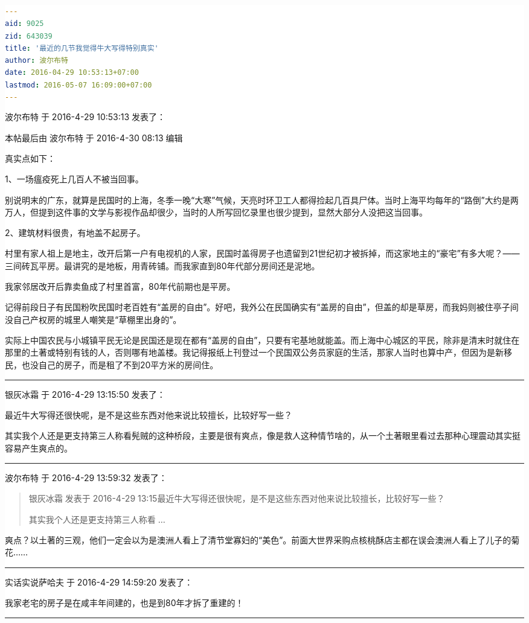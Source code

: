 ```yaml
---
aid: 9025
zid: 643039
title: '最近的几节我觉得牛大写得特别真实'
author: 波尔布特
date: 2016-04-29 10:53:13+07:00
lastmod: 2016-05-07 16:09:00+07:00
---
```


波尔布特 于 2016-4-29 10:53:13 发表了：

本帖最后由 波尔布特 于 2016-4-30 08:13 编辑 

真实点如下：

1、一场瘟疫死上几百人不被当回事。

别说明末的广东，就算是民国时的上海，冬季一晚“大寒”气候，天亮时环卫工人都得捡起几百具尸体。当时上海平均每年的“路倒”大约是两万人，但提到这件事的文学与影视作品却很少，当时的人所写回忆录里也很少提到，显然大部分人没把这当回事。

2、建筑材料很贵，有地盖不起房子。

村里有家人祖上是地主，改开后第一户有电视机的人家，民国时盖得房子也遗留到21世纪初才被拆掉，而这家地主的“豪宅”有多大呢？——三间砖瓦平房。最讲究的是地板，用青砖铺。而我家直到80年代部分房间还是泥地。

我家邻居改开后靠卖鱼成了村里首富，80年代前期也是平房。

记得前段日子有民国粉吹民国时老百姓有“盖房的自由”。好吧，我外公在民国确实有“盖房的自由”，但盖的却是草房，而我妈则被住亭子间没自己产权房的城里人嘲笑是“草棚里出身的”。

实际上中国农民与小城镇平民无论是民国还是现在都有“盖房的自由”，只要有宅基地就能盖。而上海中心城区的平民，除非是清末时就住在那里的土著或特别有钱的人，否则哪有地盖楼。我记得报纸上刊登过一个民国双公务员家庭的生活，那家人当时也算中产，但因为是新移民，也没自己的房子，而是租了不到20平方米的房间住。

---------

银灰冰霜 于 2016-4-29 13:15:50 发表了：

最近牛大写得还很快呢，是不是这些东西对他来说比较擅长，比较好写一些？

其实我个人还是更支持第三人称看髡贼的这种桥段，主要是很有爽点，像是救人这种情节啥的，从一个土著眼里看过去那种心理震动其实挺容易产生爽点的。

---------

波尔布特 于 2016-4-29 13:59:32 发表了：

> 银灰冰霜 发表于 2016-4-29 13:15最近牛大写得还很快呢，是不是这些东西对他来说比较擅长，比较好写一些？
> 
> 其实我个人还是更支持第三人称看 ...



爽点？以土著的三观，他们一定会以为是澳洲人看上了清节堂寡妇的“美色”。前面大世界采购点核桃酥店主都在误会澳洲人看上了儿子的菊花……

---------

实话实说萨哈夫 于 2016-4-29 14:59:20 发表了：

我家老宅的房子是在咸丰年间建的，也是到80年才拆了重建的！

---------
